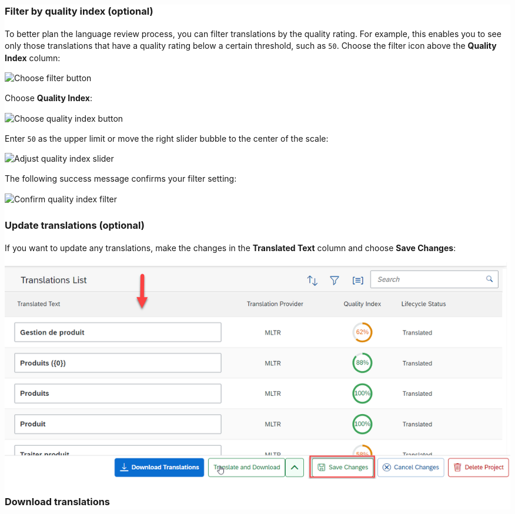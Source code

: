 
### Filter by quality index (optional)


To better plan the language review process, you can filter translations by the quality rating. For example, this enables you to see only those translations that have a quality rating below a certain threshold, such as `50`.
Choose the filter icon above the **Quality Index** column:

![Choose filter button](sth-filter-step1.png)

Choose **Quality Index**:

![Choose quality index button](sth-filter-step2.png)

Enter `50` as the upper limit or move the right slider bubble to the center of the scale:

![Adjust quality index slider](sth-filter-step3.png)

The following success message confirms your filter setting:

![Confirm quality index filter](sth-filter-confirm.png)


### Update translations (optional)


If you want to update any translations, make the changes in the **Translated Text** column and choose **Save Changes**:

![Save translation project](sth-save-trans-proj.png)


### Download translations

